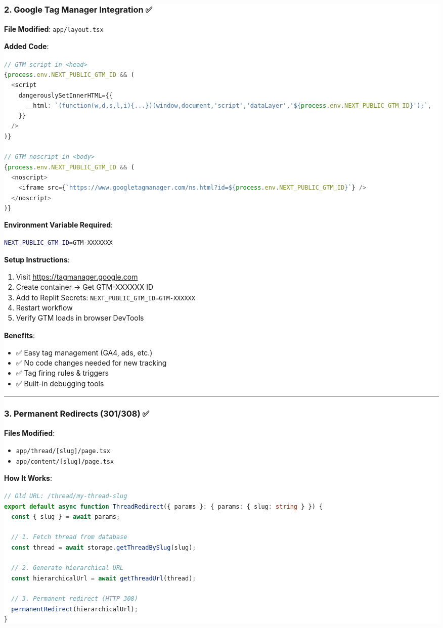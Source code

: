 
### **2. Google Tag Manager Integration** ✅

**File Modified**: `app/layout.tsx`

**Added Code**:
```typescript
// GTM script in <head>
{process.env.NEXT_PUBLIC_GTM_ID && (
  <script
    dangerouslySetInnerHTML={{
      __html: `(function(w,d,s,l,i){...})(window,document,'script','dataLayer','${process.env.NEXT_PUBLIC_GTM_ID}');`,
    }}
  />
)}

// GTM noscript in <body>
{process.env.NEXT_PUBLIC_GTM_ID && (
  <noscript>
    <iframe src={`https://www.googletagmanager.com/ns.html?id=${process.env.NEXT_PUBLIC_GTM_ID}`} />
  </noscript>
)}
```

**Environment Variable Required**:
```bash
NEXT_PUBLIC_GTM_ID=GTM-XXXXXXX
```

**Setup Instructions**:
1. Visit https://tagmanager.google.com
2. Create container → Get GTM-XXXXXX ID
3. Add to Replit Secrets: `NEXT_PUBLIC_GTM_ID=GTM-XXXXXX`
4. Restart workflow
5. Verify GTM loads in browser DevTools

**Benefits**:
- ✅ Easy tag management (GA4, ads, etc.)
- ✅ No code changes needed for new tracking
- ✅ Tag firing rules & triggers
- ✅ Built-in debugging tools

---

### **3. Permanent Redirects (301/308)** ✅

**Files Modified**:
- `app/thread/[slug]/page.tsx`
- `app/content/[slug]/page.tsx`

**How It Works**:
```typescript
// Old URL: /thread/my-thread-slug
export default async function ThreadRedirect({ params }: { params: { slug: string } }) {
  const { slug } = await params;
  
  // 1. Fetch thread from database
  const thread = await storage.getThreadBySlug(slug);
  
  // 2. Generate hierarchical URL
  const hierarchicalUrl = await getThreadUrl(thread);
  
  // 3. Permanent redirect (HTTP 308)
  permanentRedirect(hierarchicalUrl);
}
```